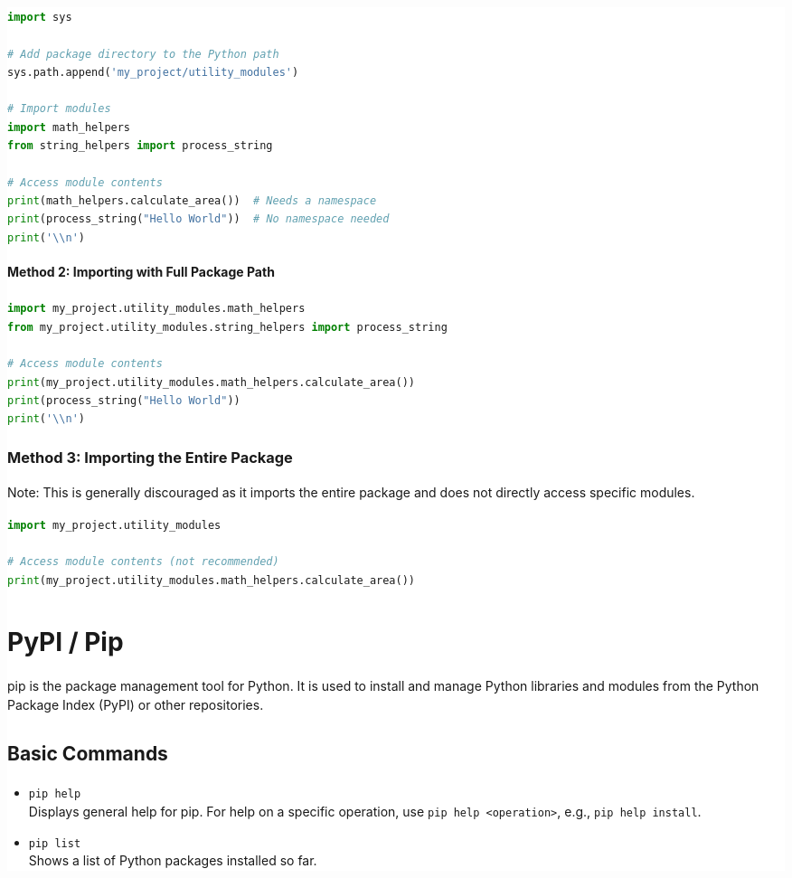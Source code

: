```python
import sys

# Add package directory to the Python path
sys.path.append('my_project/utility_modules')

# Import modules
import math_helpers
from string_helpers import process_string

# Access module contents
print(math_helpers.calculate_area())  # Needs a namespace
print(process_string("Hello World"))  # No namespace needed
print('\\n')
```

#### Method 2: Importing with Full Package Path

```python
import my_project.utility_modules.math_helpers
from my_project.utility_modules.string_helpers import process_string

# Access module contents
print(my_project.utility_modules.math_helpers.calculate_area())
print(process_string("Hello World"))
print('\\n')
```

### Method 3: Importing the Entire Package

Note: This is generally discouraged as it imports the entire package and does not directly access specific modules.
```python
import my_project.utility_modules

# Access module contents (not recommended)
print(my_project.utility_modules.math_helpers.calculate_area())
```


# PyPI / Pip

pip is the package management tool for Python. It is used to install and manage Python libraries and modules
from the Python Package Index (PyPI) or other repositories.

## Basic Commands

- `pip help`  
  Displays general help for pip. For help on a specific operation, use `pip help <operation>`, e.g., `pip help install`.

- `pip list`  
  Shows a list of Python packages installed so far.
